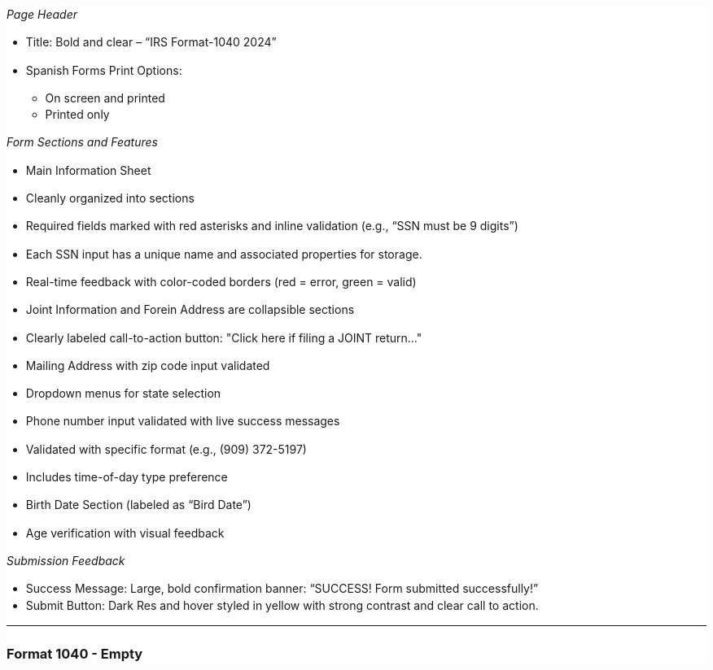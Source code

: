   *Page Header*
  - Title: Bold and clear – “IRS Format-1040 2024”

  - Spanish Forms Print Options:
    - On screen and printed
    - Printed only

  *Form Sections and Features*
  - Main Information Sheet

  - Cleanly organized into sections

  - Required fields marked with red asterisks and inline validation (e.g., “SSN must be 9 digits”)
  
  - Each SSN input has a unique name and associated properties for storage.

  - Real-time feedback with color-coded borders (red = error, green = valid)

  - Joint Information and Forein Address are collapsible sections

  - Clearly labeled call-to-action button: "Click here if filing a JOINT return..."

  - Mailing Address with zip code input validated

  - Dropdown menus for state selection

  - Phone number input validated with live success messages

  - Validated with specific format (e.g., (909) 372-5197)

  - Includes time-of-day type preference

  - Birth Date Section (labeled as “Bird Date”)

  - Age verification with visual feedback

  *Submission Feedback*
  - Success Message: Large, bold confirmation banner: “SUCCESS! Form submitted successfully!”
  - Submit Button: Dark Res and hover styled in yellow with strong contrast and clear call to action.

  ---

  ### Format 1040 - Empty
